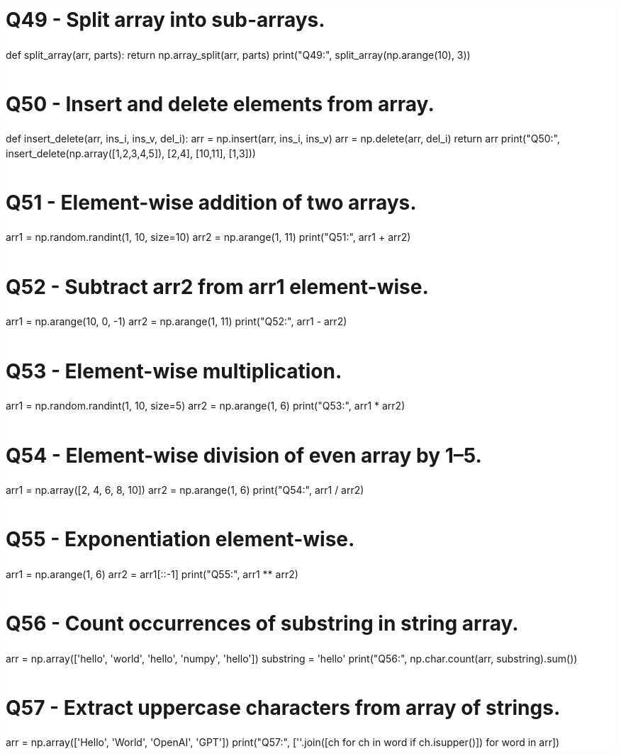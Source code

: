 # Q49 - Split array into sub-arrays.
def split_array(arr, parts): return np.array_split(arr, parts)
print("Q49:", split_array(np.arange(10), 3))

# Q50 - Insert and delete elements from array.
def insert_delete(arr, ins_i, ins_v, del_i):
    arr = np.insert(arr, ins_i, ins_v)
    arr = np.delete(arr, del_i)
    return arr
print("Q50:", insert_delete(np.array([1,2,3,4,5]), [2,4], [10,11], [1,3]))

# Q51 - Element-wise addition of two arrays.
arr1 = np.random.randint(1, 10, size=10)
arr2 = np.arange(1, 11)
print("Q51:", arr1 + arr2)

# Q52 - Subtract arr2 from arr1 element-wise.
arr1 = np.arange(10, 0, -1)
arr2 = np.arange(1, 11)
print("Q52:", arr1 - arr2)

# Q53 - Element-wise multiplication.
arr1 = np.random.randint(1, 10, size=5)
arr2 = np.arange(1, 6)
print("Q53:", arr1 * arr2)

# Q54 - Element-wise division of even array by 1–5.
arr1 = np.array([2, 4, 6, 8, 10])
arr2 = np.arange(1, 6)
print("Q54:", arr1 / arr2)

# Q55 - Exponentiation element-wise.
arr1 = np.arange(1, 6)
arr2 = arr1[::-1]
print("Q55:", arr1 ** arr2)

# Q56 - Count occurrences of substring in string array.
arr = np.array(['hello', 'world', 'hello', 'numpy', 'hello'])
substring = 'hello'
print("Q56:", np.char.count(arr, substring).sum())

# Q57 - Extract uppercase characters from array of strings.
arr = np.array(['Hello', 'World', 'OpenAI', 'GPT'])
print("Q57:", [''.join([ch for ch in word if ch.isupper()]) for word in arr])
